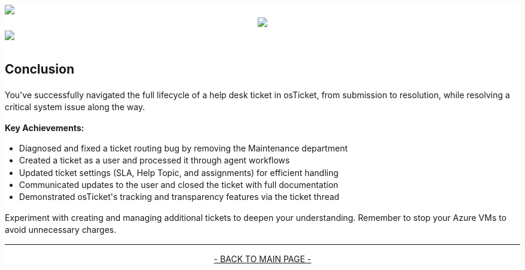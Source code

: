 
<img src="https://github.com/AnderMendoza/AnderMendoza/raw/main/assets/line-neon.gif" width="100%">

<div align="center"> <img src="https://github.com/user-attachments/assets/05912b72-7915-43fc-ab99-f9ba267ae3ab" width="75%"> </div>

<img src="https://github.com/AnderMendoza/AnderMendoza/raw/main/assets/line-neon.gif" width="100%">

## Conclusion

You've successfully navigated the full lifecycle of a help desk ticket in osTicket, from submission to resolution, while resolving a critical system issue along the way.

**Key Achievements:**
- Diagnosed and fixed a ticket routing bug by removing the Maintenance department
- Created a ticket as a user and processed it through agent workflows
- Updated ticket settings (SLA, Help Topic, and assignments) for efficient handling
- Communicated updates to the user and closed the ticket with full documentation
- Demonstrated osTicket's tracking and transparency features via the ticket thread

Experiment with creating and managing additional tickets to deepen your understanding. Remember to stop your Azure VMs to avoid unnecessary charges.

---

<div align="center">

<a href="https://www.github.com/mxwllslvr">- BACK TO MAIN PAGE -</a>

</div>
